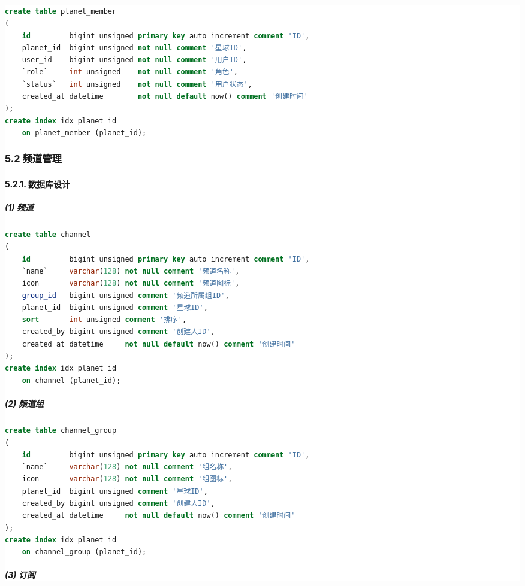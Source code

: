```sql
create table planet_member
(
    id         bigint unsigned primary key auto_increment comment 'ID',
    planet_id  bigint unsigned not null comment '星球ID',
    user_id    bigint unsigned not null comment '用户ID',
    `role`     int unsigned    not null comment '角色',
    `status`   int unsigned    not null comment '用户状态',
    created_at datetime        not null default now() comment '创建时间'
);
create index idx_planet_id
    on planet_member (planet_id);
```

### 5.2 频道管理

#### 5.2.1. 数据库设计

##### (1) 频道

```sql
create table channel
(
    id         bigint unsigned primary key auto_increment comment 'ID',
    `name`     varchar(128) not null comment '频道名称',
    icon       varchar(128) not null comment '频道图标',
    group_id   bigint unsigned comment '频道所属组ID',
    planet_id  bigint unsigned comment '星球ID',
    sort       int unsigned comment '排序',
    created_by bigint unsigned comment '创建人ID',
    created_at datetime     not null default now() comment '创建时间'
);
create index idx_planet_id
    on channel (planet_id);
```

##### (2) 频道组

```sql
create table channel_group
(
    id         bigint unsigned primary key auto_increment comment 'ID',
    `name`     varchar(128) not null comment '组名称',
    icon       varchar(128) not null comment '组图标',
    planet_id  bigint unsigned comment '星球ID',
    created_by bigint unsigned comment '创建人ID',
    created_at datetime     not null default now() comment '创建时间'
);
create index idx_planet_id
    on channel_group (planet_id);
```

##### (3) 订阅
